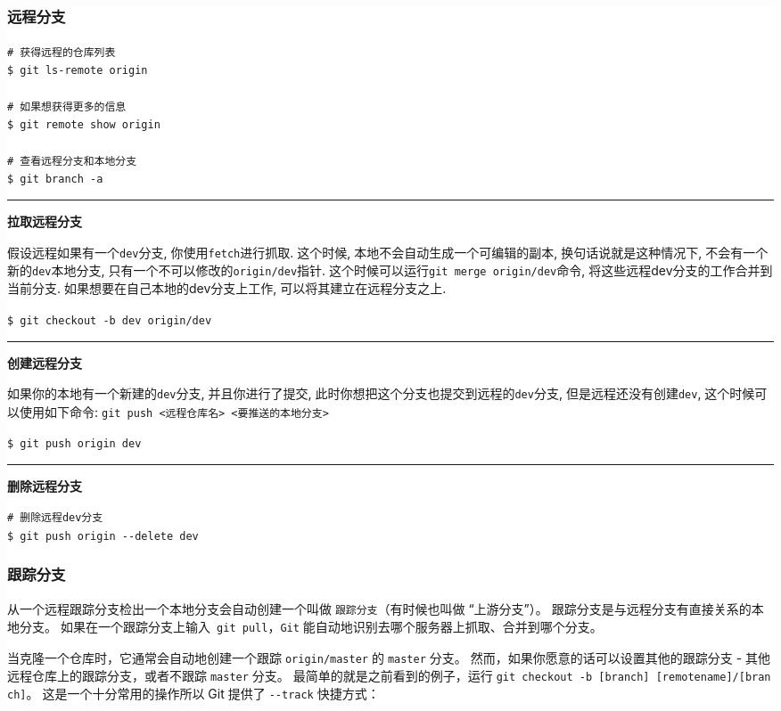 
<span id = "远程分支"></span>
### 远程分支


	# 获得远程的仓库列表
	$ git ls-remote origin
	
	# 如果想获得更多的信息
	$ git remote show origin
	
	# 查看远程分支和本地分支
	$ git branch -a

---

**拉取远程分支**

假设远程如果有一个`dev`分支, 你使用`fetch`进行抓取. 这个时候, 本地不会自动生成一个可编辑的副本, 换句话说就是这种情况下, 不会有一个新的`dev`本地分支, 只有一个不可以修改的`origin/dev`指针. 这个时候可以运行`git merge origin/dev`命令, 将这些远程dev分支的工作合并到当前分支. 如果想要在自己本地的dev分支上工作, 可以将其建立在远程分支之上.


	$ git checkout -b dev origin/dev

---

**创建远程分支**

如果你的本地有一个新建的`dev`分支, 并且你进行了提交, 此时你想把这个分支也提交到远程的`dev`分支, 但是远程还没有创建`dev`, 这个时候可以使用如下命令: `git push <远程仓库名> <要推送的本地分支>`


	$ git push origin dev

---

**删除远程分支**


	# 删除远程dev分支
	$ git push origin --delete dev

<span id = "跟踪分支"></span>
### 跟踪分支

从一个远程跟踪分支检出一个本地分支会自动创建一个叫做 `跟踪分支`（有时候也叫做 “上游分支”）。 跟踪分支是与远程分支有直接关系的本地分支。 如果在一个跟踪分支上输入` git pull`，`Git` 能自动地识别去哪个服务器上抓取、合并到哪个分支。

当克隆一个仓库时，它通常会自动地创建一个跟踪 `origin/master` 的 `master` 分支。 然而，如果你愿意的话可以设置其他的跟踪分支 - 其他远程仓库上的跟踪分支，或者不跟踪 `master` 分支。 最简单的就是之前看到的例子，运行 `git checkout -b [branch] [remotename]/[branch]`。 这是一个十分常用的操作所以 Git 提供了 `--track` 快捷方式：
